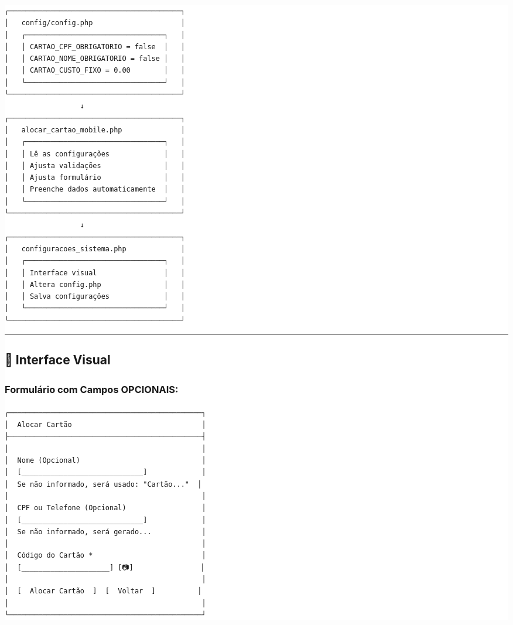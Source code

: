 ```
┌─────────────────────────────────────────┐
│   config/config.php                     │
│   ┌─────────────────────────────────┐   │
│   │ CARTAO_CPF_OBRIGATORIO = false  │   │
│   │ CARTAO_NOME_OBRIGATORIO = false │   │
│   │ CARTAO_CUSTO_FIXO = 0.00        │   │
│   └─────────────────────────────────┘   │
└─────────────────────────────────────────┘
                  ↓
┌─────────────────────────────────────────┐
│   alocar_cartao_mobile.php              │
│   ┌─────────────────────────────────┐   │
│   │ Lê as configurações             │   │
│   │ Ajusta validações               │   │
│   │ Ajusta formulário               │   │
│   │ Preenche dados automaticamente  │   │
│   └─────────────────────────────────┘   │
└─────────────────────────────────────────┘
                  ↓
┌─────────────────────────────────────────┐
│   configuracoes_sistema.php             │
│   ┌─────────────────────────────────┐   │
│   │ Interface visual                │   │
│   │ Altera config.php               │   │
│   │ Salva configurações             │   │
│   └─────────────────────────────────┘   │
└─────────────────────────────────────────┘
```

---

## 🎨 Interface Visual

### Formulário com Campos OPCIONAIS:
```
┌──────────────────────────────────────────────┐
│  Alocar Cartão                               │
├──────────────────────────────────────────────┤
│                                              │
│  Nome (Opcional)                             │
│  [_____________________________]             │
│  Se não informado, será usado: "Cartão..."  │
│                                              │
│  CPF ou Telefone (Opcional)                  │
│  [_____________________________]             │
│  Se não informado, será gerado...            │
│                                              │
│  Código do Cartão *                          │
│  [_____________________] [📷]                │
│                                              │
│  [  Alocar Cartão  ]  [  Voltar  ]          │
│                                              │
└──────────────────────────────────────────────┘
```

